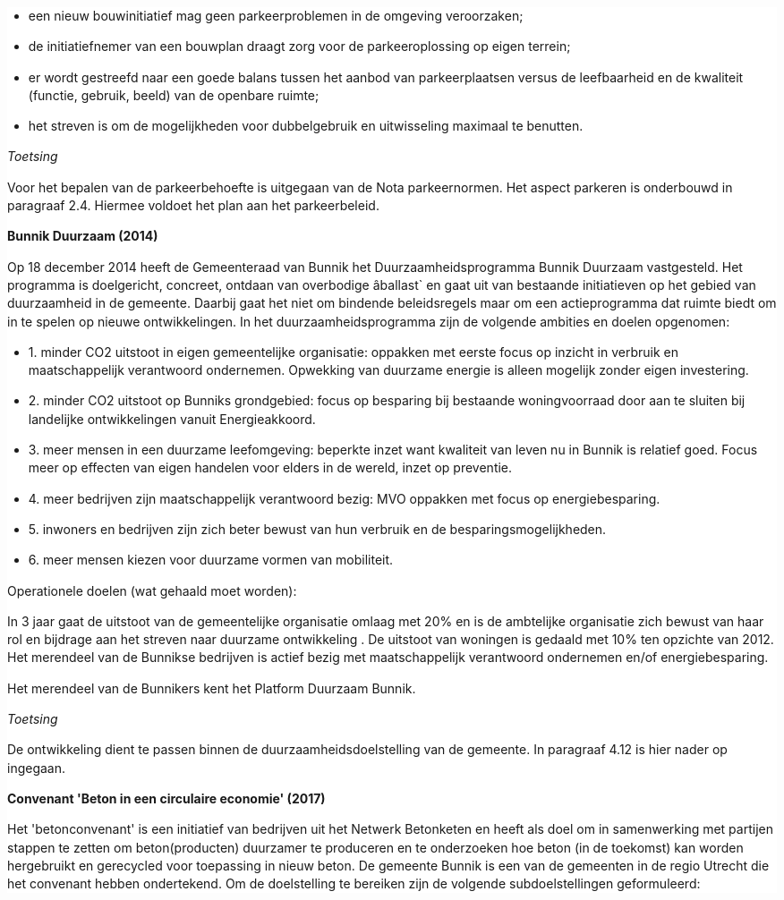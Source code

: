 * een nieuw bouwinitiatief mag geen parkeerproblemen in de omgeving veroorzaken;

* de initiatiefnemer van een bouwplan draagt zorg voor de parkeeroplossing op eigen terrein;

* er wordt gestreefd naar een goede balans tussen het aanbod van parkeerplaatsen versus de leefbaarheid en de kwaliteit (functie, gebruik, beeld) van de openbare ruimte;

* het streven is om de mogelijkheden voor dubbelgebruik en uitwisseling maximaal te benutten.

*Toetsing*

Voor het bepalen van de parkeerbehoefte is uitgegaan van de Nota parkeernormen. Het aspect parkeren is onderbouwd in paragraaf 2\.4. Hiermee voldoet het plan aan het parkeerbeleid.

**Bunnik Duurzaam (2014\)**

Op 18 december 2014 heeft de Gemeenteraad van Bunnik het Duurzaamheidsprogramma Bunnik Duurzaam vastgesteld. Het programma is doelgericht, concreet, ontdaan van overbodige âballast\` en gaat uit van bestaande initiatieven op het gebied van duurzaamheid in de gemeente. Daarbij gaat het niet om bindende beleidsregels maar om een actieprogramma dat ruimte biedt om in te spelen op nieuwe ontwikkelingen. In het duurzaamheidsprogramma zijn de volgende ambities en doelen opgenomen:

* 1\. minder CO2 uitstoot in eigen gemeentelijke organisatie: oppakken met eerste focus op inzicht in verbruik en maatschappelijk verantwoord ondernemen. Opwekking van duurzame energie is alleen mogelijk zonder eigen investering.

* 2\. minder CO2 uitstoot op Bunniks grondgebied: focus op besparing bij bestaande woningvoorraad door aan te sluiten bij landelijke ontwikkelingen vanuit Energieakkoord.

* 3\. meer mensen in een duurzame leefomgeving: beperkte inzet want kwaliteit van leven nu in Bunnik is relatief goed. Focus meer op effecten van eigen handelen voor elders in de wereld, inzet op preventie.

* 4\. meer bedrijven zijn maatschappelijk verantwoord bezig: MVO oppakken met focus op energiebesparing.

* 5\. inwoners en bedrijven zijn zich beter bewust van hun verbruik en de besparingsmogelijkheden.

* 6\. meer mensen kiezen voor duurzame vormen van mobiliteit.

Operationele doelen (wat gehaald moet worden):

In 3 jaar gaat de uitstoot van de gemeentelijke organisatie omlaag met 20% en is de ambtelijke organisatie zich bewust van haar rol en bijdrage aan het streven naar duurzame ontwikkeling . De uitstoot van woningen is gedaald met 10% ten opzichte van 2012\. Het merendeel van de Bunnikse bedrijven is actief bezig met maatschappelijk verantwoord ondernemen en/of energiebesparing.

Het merendeel van de Bunnikers kent het Platform Duurzaam Bunnik.

*Toetsing*

De ontwikkeling dient te passen binnen de duurzaamheidsdoelstelling van de gemeente. In paragraaf 4\.12 is hier nader op ingegaan.

**Convenant 'Beton in een circulaire economie' (2017\)**

Het 'betonconvenant' is een initiatief van bedrijven uit het Netwerk Betonketen en heeft als doel om in samenwerking met partijen stappen te zetten om beton(producten) duurzamer te produceren en te onderzoeken hoe beton (in de toekomst) kan worden hergebruikt en gerecycled voor toepassing in nieuw beton. De gemeente Bunnik is een van de gemeenten in de regio Utrecht die het convenant hebben ondertekend. Om de doelstelling te bereiken zijn de volgende subdoelstellingen geformuleerd:
